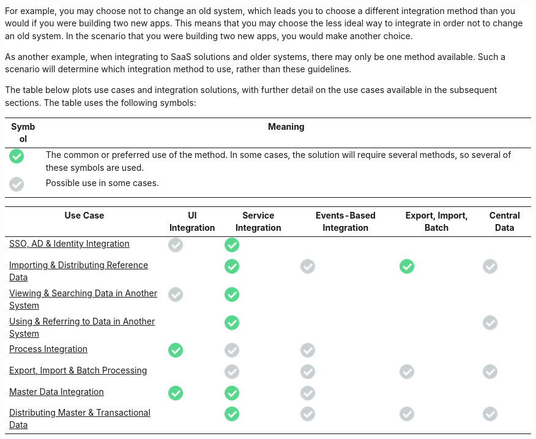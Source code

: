 For example, you may choose not to change an old system, which leads you to choose a different integration method than you would if you were building two new apps. This means that you may choose the less ideal way to integrate in order not to change an old system. In the scenario that you were building two new apps, you would make another choice.

As another example, when integrating to SaaS solutions and older systems, there may only be one method available. Such a scenario will determine which integration method to use, rather than these guidelines. 

The table below plots use cases and integration solutions, with further detail on the use cases available in the subsequent sections. The table uses the following symbols:

| Symbol | Meaning |
| --- | --- |
| ![](attachments/use-case-overview/green.png) | The common or preferred use of the method. In some cases, the solution will require several methods, so several of these symbols are used. |
| ![](attachments/use-case-overview/grey.png) | Possible use in some cases. |

| Use Case | UI Integration | Service Integration | Events-Based Integration | Export, Import, Batch | Central Data |
| --- | --- | --- | --- | --- | --- |
| [SSO, AD & Identity Integration](#sso) | ![](attachments/use-case-overview/grey.png) | ![](attachments/use-case-overview/green.png) | | | |
| [ Importing & Distributing Reference Data](#import-dist) | | ![](attachments/use-case-overview/green.png) | ![](attachments/use-case-overview/grey.png) | ![](attachments/use-case-overview/green.png) | ![](attachments/use-case-overview/grey.png) |
| [Viewing & Searching Data in Another System](#view-search)  | ![](attachments/use-case-overview/grey.png) | ![](attachments/use-case-overview/green.png) | | | |
| [Using & Referring to Data in Another System](#use-refer) | | ![](attachments/use-case-overview/green.png) | | | ![](attachments/use-case-overview/grey.png) |
| [Process Integration](#process) | ![](attachments/use-case-overview/green.png) | ![](attachments/use-case-overview/grey.png) | ![](attachments/use-case-overview/grey.png) | | |
| [Export, Import & Batch Processing](#export-import) | | ![](attachments/use-case-overview/grey.png) | ![](attachments/use-case-overview/grey.png) | ![](attachments/use-case-overview/grey.png) | ![](attachments/use-case-overview/grey.png) |
| [Master Data Integration](#master-data)| ![](attachments/use-case-overview/green.png) | ![](attachments/use-case-overview/green.png) | ![](attachments/use-case-overview/grey.png) | | |
| [Distributing Master & Transactional Data](#distributing) | | ![](attachments/use-case-overview/green.png) | ![](attachments/use-case-overview/grey.png) | ![](attachments/use-case-overview/grey.png) | ![](attachments/use-case-overview/grey.png) |